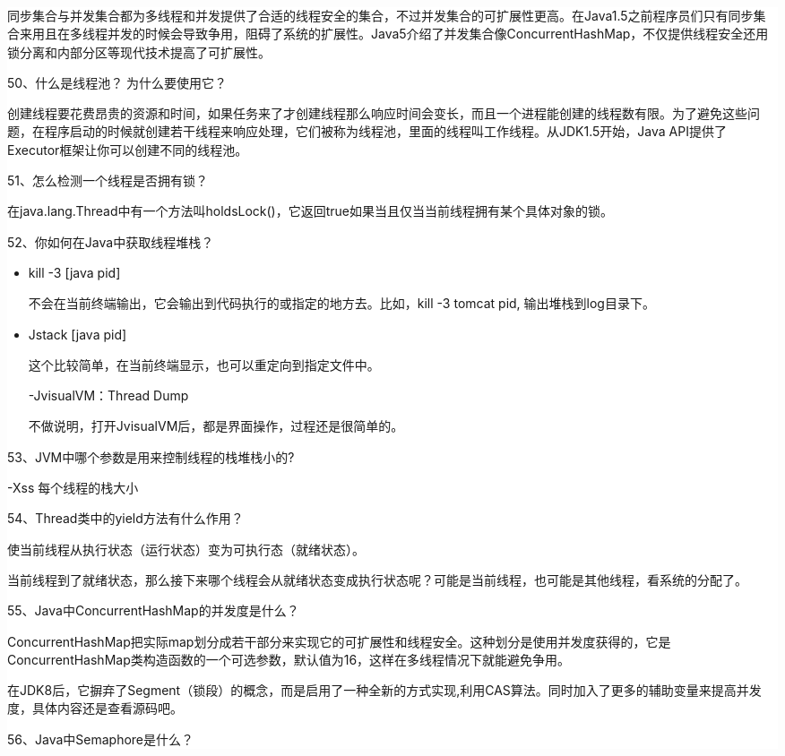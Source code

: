 

同步集合与并发集合都为多线程和并发提供了合适的线程安全的集合，不过并发集合的可扩展性更高。在Java1.5之前程序员们只有同步集合来用且在多线程并发的时候会导致争用，阻碍了系统的扩展性。Java5介绍了并发集合像ConcurrentHashMap，不仅提供线程安全还用锁分离和内部分区等现代技术提高了可扩展性。



50、什么是线程池？ 为什么要使用它？



创建线程要花费昂贵的资源和时间，如果任务来了才创建线程那么响应时间会变长，而且一个进程能创建的线程数有限。为了避免这些问题，在程序启动的时候就创建若干线程来响应处理，它们被称为线程池，里面的线程叫工作线程。从JDK1.5开始，Java API提供了Executor框架让你可以创建不同的线程池。



51、怎么检测一个线程是否拥有锁？



在java.lang.Thread中有一个方法叫holdsLock()，它返回true如果当且仅当当前线程拥有某个具体对象的锁。

52、你如何在Java中获取线程堆栈？

- kill -3 [java pid] 

  不会在当前终端输出，它会输出到代码执行的或指定的地方去。比如，kill -3 tomcat pid, 输出堆栈到log目录下。

- Jstack [java pid] 

  这个比较简单，在当前终端显示，也可以重定向到指定文件中。 

  -JvisualVM：Thread Dump

  不做说明，打开JvisualVM后，都是界面操作，过程还是很简单的。



53、JVM中哪个参数是用来控制线程的栈堆栈小的?



-Xss 每个线程的栈大小



54、Thread类中的yield方法有什么作用？



使当前线程从执行状态（运行状态）变为可执行态（就绪状态）。



当前线程到了就绪状态，那么接下来哪个线程会从就绪状态变成执行状态呢？可能是当前线程，也可能是其他线程，看系统的分配了。



55、Java中ConcurrentHashMap的并发度是什么？



ConcurrentHashMap把实际map划分成若干部分来实现它的可扩展性和线程安全。这种划分是使用并发度获得的，它是ConcurrentHashMap类构造函数的一个可选参数，默认值为16，这样在多线程情况下就能避免争用。



在JDK8后，它摒弃了Segment（锁段）的概念，而是启用了一种全新的方式实现,利用CAS算法。同时加入了更多的辅助变量来提高并发度，具体内容还是查看源码吧。



56、Java中Semaphore是什么？
